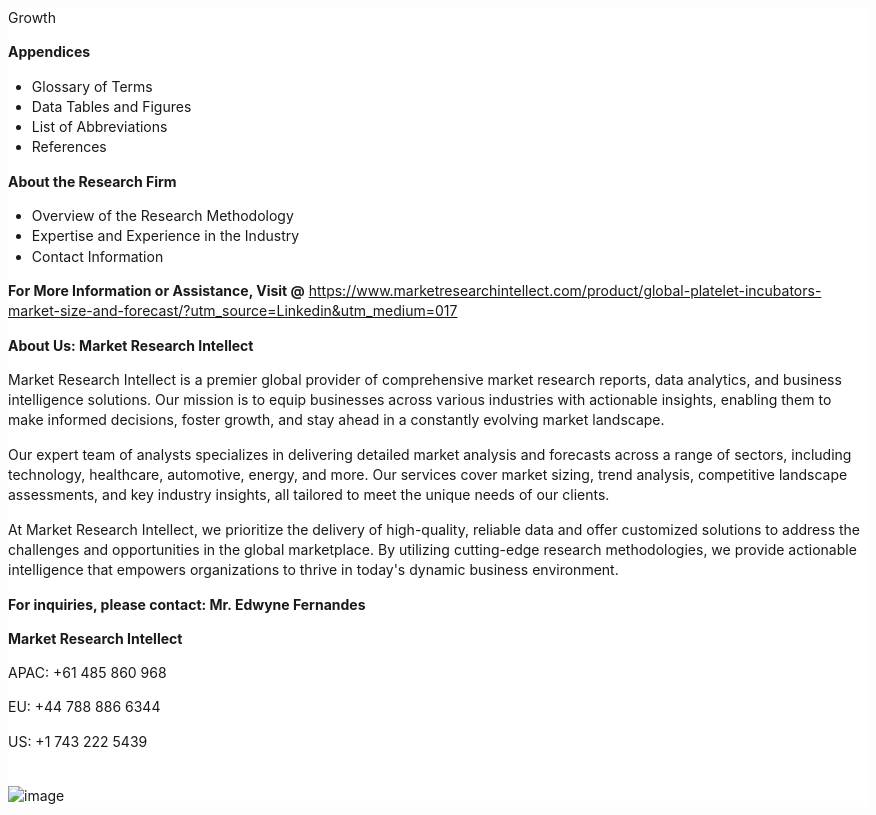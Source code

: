 Growth</li></ul><p><strong>Appendices</strong></p><ul><li>Glossary of Terms</li><li>Data Tables and Figures</li><li>List of Abbreviations</li><li>References</li></ul><p><strong>About the Research Firm</strong></p><ul><li>Overview of the Research Methodology</li><li>Expertise and Experience in the Industry</li><li>Contact Information</li></ul></div><div class="article-main__content" data-test-id="publishing-text-block"><p><span class="font-[700]"><strong>For More Information or Assistance, Visit @</strong>&nbsp;<a href="https://www.marketresearchintellect.com/product/global-platelet-incubators-market-size-and-forecast/?utm_source=Linkedin&utm_medium=017">https://www.marketresearchintellect.com/product/global-platelet-incubators-market-size-and-forecast/?utm_source=Linkedin&utm_medium=017</a></span></p><p><strong>About Us: Market Research Intellect</strong></p><p>Market Research Intellect is a premier global provider of comprehensive market research reports, data analytics, and business intelligence solutions. Our mission is to equip businesses across various industries with actionable insights, enabling them to make informed decisions, foster growth, and stay ahead in a constantly evolving market landscape.</p><p>Our expert team of analysts specializes in delivering detailed market analysis and forecasts across a range of sectors, including technology, healthcare, automotive, energy, and more. Our services cover market sizing, trend analysis, competitive landscape assessments, and key industry insights, all tailored to meet the unique needs of our clients.</p><p>At Market Research Intellect, we prioritize the delivery of high-quality, reliable data and offer customized solutions to address the challenges and opportunities in the global marketplace. By utilizing cutting-edge research methodologies, we provide actionable intelligence that empowers organizations to thrive in today's dynamic business environment.</p><p><strong>For inquiries, please contact: Mr. Edwyne Fernandes</strong></p><p><strong>Market Research Intellect</strong></p><p>APAC: +61 485 860 968</p><p>EU: +44 788 886 6344</p><p>US: +1 743 222 5439</p></div><div class="article-main__content" data-test-id="publishing-text-block">&nbsp;</div>
![image](https://github.com/user-attachments/assets/bf313c15-2b70-4a86-a74f-3e9a4b99cedf)
